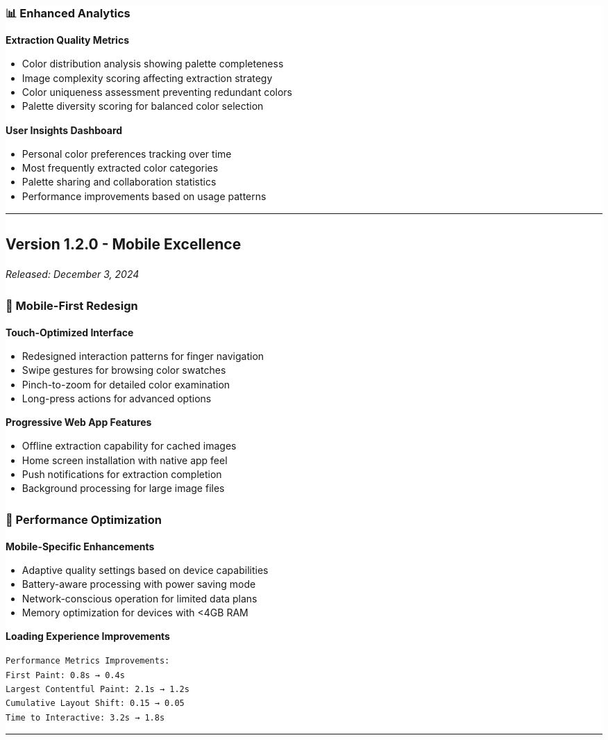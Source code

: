 ### 📊 Enhanced Analytics

**Extraction Quality Metrics**

- Color distribution analysis showing palette completeness
- Image complexity scoring affecting extraction strategy
- Color uniqueness assessment preventing redundant colors
- Palette diversity scoring for balanced color selection

**User Insights Dashboard**

- Personal color preferences tracking over time
- Most frequently extracted color categories
- Palette sharing and collaboration statistics
- Performance improvements based on usage patterns

---

## Version 1.2.0 - Mobile Excellence

_Released: December 3, 2024_

### 📱 Mobile-First Redesign

**Touch-Optimized Interface**

- Redesigned interaction patterns for finger navigation
- Swipe gestures for browsing color swatches
- Pinch-to-zoom for detailed color examination
- Long-press actions for advanced options

**Progressive Web App Features**

- Offline extraction capability for cached images
- Home screen installation with native app feel
- Push notifications for extraction completion
- Background processing for large image files

### 🚀 Performance Optimization

**Mobile-Specific Enhancements**

- Adaptive quality settings based on device capabilities
- Battery-aware processing with power saving mode
- Network-conscious operation for limited data plans
- Memory optimization for devices with <4GB RAM

**Loading Experience Improvements**

```
Performance Metrics Improvements:
First Paint: 0.8s → 0.4s
Largest Contentful Paint: 2.1s → 1.2s
Cumulative Layout Shift: 0.15 → 0.05
Time to Interactive: 3.2s → 1.8s
```

---